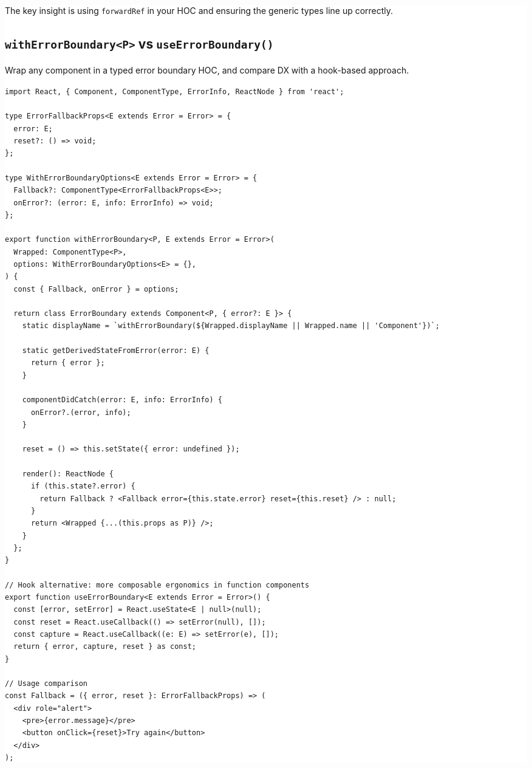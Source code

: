 The key insight is using `forwardRef` in your HOC and ensuring the generic types line up correctly.

## `withErrorBoundary<P>` vs `useErrorBoundary()`

Wrap any component in a typed error boundary HOC, and compare DX with a hook-based approach.

```tsx
import React, { Component, ComponentType, ErrorInfo, ReactNode } from 'react';

type ErrorFallbackProps<E extends Error = Error> = {
  error: E;
  reset?: () => void;
};

type WithErrorBoundaryOptions<E extends Error = Error> = {
  Fallback?: ComponentType<ErrorFallbackProps<E>>;
  onError?: (error: E, info: ErrorInfo) => void;
};

export function withErrorBoundary<P, E extends Error = Error>(
  Wrapped: ComponentType<P>,
  options: WithErrorBoundaryOptions<E> = {},
) {
  const { Fallback, onError } = options;

  return class ErrorBoundary extends Component<P, { error?: E }> {
    static displayName = `withErrorBoundary(${Wrapped.displayName || Wrapped.name || 'Component'})`;

    static getDerivedStateFromError(error: E) {
      return { error };
    }

    componentDidCatch(error: E, info: ErrorInfo) {
      onError?.(error, info);
    }

    reset = () => this.setState({ error: undefined });

    render(): ReactNode {
      if (this.state?.error) {
        return Fallback ? <Fallback error={this.state.error} reset={this.reset} /> : null;
      }
      return <Wrapped {...(this.props as P)} />;
    }
  };
}

// Hook alternative: more composable ergonomics in function components
export function useErrorBoundary<E extends Error = Error>() {
  const [error, setError] = React.useState<E | null>(null);
  const reset = React.useCallback(() => setError(null), []);
  const capture = React.useCallback((e: E) => setError(e), []);
  return { error, capture, reset } as const;
}

// Usage comparison
const Fallback = ({ error, reset }: ErrorFallbackProps) => (
  <div role="alert">
    <pre>{error.message}</pre>
    <button onClick={reset}>Try again</button>
  </div>
);

```